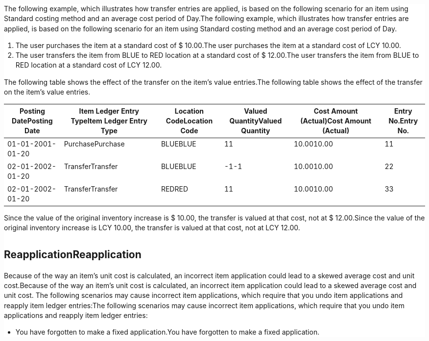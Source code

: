 <span data-ttu-id="9b9fc-490">The following example, which illustrates how transfer entries are applied, is based on the following scenario for an item using Standard costing method and an average cost period of Day.</span><span class="sxs-lookup"><span data-stu-id="9b9fc-490">The following example, which illustrates how transfer entries are applied, is based on the following scenario for an item using Standard costing method and an average cost period of Day.</span></span>  
  
1. <span data-ttu-id="9b9fc-491">The user purchases the item at a standard cost of $ 10.00.</span><span class="sxs-lookup"><span data-stu-id="9b9fc-491">The user purchases the item at a standard cost of LCY 10.00.</span></span>  
2. <span data-ttu-id="9b9fc-492">The user transfers the item from BLUE to RED location at a standard cost of $ 12.00.</span><span class="sxs-lookup"><span data-stu-id="9b9fc-492">The user transfers the item from BLUE to RED location at a standard cost of LCY 12.00.</span></span>  
  
<span data-ttu-id="9b9fc-493">The following table shows the effect of the transfer on the item’s value entries.</span><span class="sxs-lookup"><span data-stu-id="9b9fc-493">The following table shows the effect of the transfer on the item’s value entries.</span></span>  
  
|<span data-ttu-id="9b9fc-494">Posting Date</span><span class="sxs-lookup"><span data-stu-id="9b9fc-494">Posting Date</span></span>|<span data-ttu-id="9b9fc-495">Item Ledger Entry Type</span><span class="sxs-lookup"><span data-stu-id="9b9fc-495">Item Ledger Entry Type</span></span>|<span data-ttu-id="9b9fc-496">Location Code</span><span class="sxs-lookup"><span data-stu-id="9b9fc-496">Location Code</span></span>|<span data-ttu-id="9b9fc-497">Valued Quantity</span><span class="sxs-lookup"><span data-stu-id="9b9fc-497">Valued Quantity</span></span>|<span data-ttu-id="9b9fc-498">Cost Amount (Actual)</span><span class="sxs-lookup"><span data-stu-id="9b9fc-498">Cost Amount (Actual)</span></span>|<span data-ttu-id="9b9fc-499">Entry No.</span><span class="sxs-lookup"><span data-stu-id="9b9fc-499">Entry No.</span></span>|  
|-------------------------------------|-----------------------------------------------|--------------------------------------|-----------------------------------------|------------------------------------------------|----------------------------------|  
|<span data-ttu-id="9b9fc-500">01-01-20</span><span class="sxs-lookup"><span data-stu-id="9b9fc-500">01-01-20</span></span>|<span data-ttu-id="9b9fc-501">Purchase</span><span class="sxs-lookup"><span data-stu-id="9b9fc-501">Purchase</span></span>|<span data-ttu-id="9b9fc-502">BLUE</span><span class="sxs-lookup"><span data-stu-id="9b9fc-502">BLUE</span></span>|<span data-ttu-id="9b9fc-503">1</span><span class="sxs-lookup"><span data-stu-id="9b9fc-503">1</span></span>|<span data-ttu-id="9b9fc-504">10.00</span><span class="sxs-lookup"><span data-stu-id="9b9fc-504">10.00</span></span>|<span data-ttu-id="9b9fc-505">1</span><span class="sxs-lookup"><span data-stu-id="9b9fc-505">1</span></span>|  
|<span data-ttu-id="9b9fc-506">02-01-20</span><span class="sxs-lookup"><span data-stu-id="9b9fc-506">02-01-20</span></span>|<span data-ttu-id="9b9fc-507">Transfer</span><span class="sxs-lookup"><span data-stu-id="9b9fc-507">Transfer</span></span>|<span data-ttu-id="9b9fc-508">BLUE</span><span class="sxs-lookup"><span data-stu-id="9b9fc-508">BLUE</span></span>|<span data-ttu-id="9b9fc-509">-1</span><span class="sxs-lookup"><span data-stu-id="9b9fc-509">-1</span></span>|<span data-ttu-id="9b9fc-510">10.00</span><span class="sxs-lookup"><span data-stu-id="9b9fc-510">10.00</span></span>|<span data-ttu-id="9b9fc-511">2</span><span class="sxs-lookup"><span data-stu-id="9b9fc-511">2</span></span>|  
|<span data-ttu-id="9b9fc-512">02-01-20</span><span class="sxs-lookup"><span data-stu-id="9b9fc-512">02-01-20</span></span>|<span data-ttu-id="9b9fc-513">Transfer</span><span class="sxs-lookup"><span data-stu-id="9b9fc-513">Transfer</span></span>|<span data-ttu-id="9b9fc-514">RED</span><span class="sxs-lookup"><span data-stu-id="9b9fc-514">RED</span></span>|<span data-ttu-id="9b9fc-515">1</span><span class="sxs-lookup"><span data-stu-id="9b9fc-515">1</span></span>|<span data-ttu-id="9b9fc-516">10.00</span><span class="sxs-lookup"><span data-stu-id="9b9fc-516">10.00</span></span>|<span data-ttu-id="9b9fc-517">3</span><span class="sxs-lookup"><span data-stu-id="9b9fc-517">3</span></span>|  
  
<span data-ttu-id="9b9fc-518">Since the value of the original inventory increase is $ 10.00, the transfer is valued at that cost, not at $ 12.00.</span><span class="sxs-lookup"><span data-stu-id="9b9fc-518">Since the value of the original inventory increase is LCY 10.00, the transfer is valued at that cost, not at LCY 12.00.</span></span>  
  
## <a name="reapplication"></a><span data-ttu-id="9b9fc-519">Reapplication</span><span class="sxs-lookup"><span data-stu-id="9b9fc-519">Reapplication</span></span>  
<span data-ttu-id="9b9fc-520">Because of the way an item’s unit cost is calculated, an incorrect item application could lead to a skewed average cost and unit cost.</span><span class="sxs-lookup"><span data-stu-id="9b9fc-520">Because of the way an item’s unit cost is calculated, an incorrect item application could lead to a skewed average cost and unit cost.</span></span> <span data-ttu-id="9b9fc-521">The following scenarios may cause incorrect item applications, which require that you undo item applications and reapply item ledger entries:</span><span class="sxs-lookup"><span data-stu-id="9b9fc-521">The following scenarios may cause incorrect item applications, which require that you undo item applications and reapply item ledger entries:</span></span>  
  
* <span data-ttu-id="9b9fc-522">You have forgotten to make a fixed application.</span><span class="sxs-lookup"><span data-stu-id="9b9fc-522">You have forgotten to make a fixed application.</span></span>  
